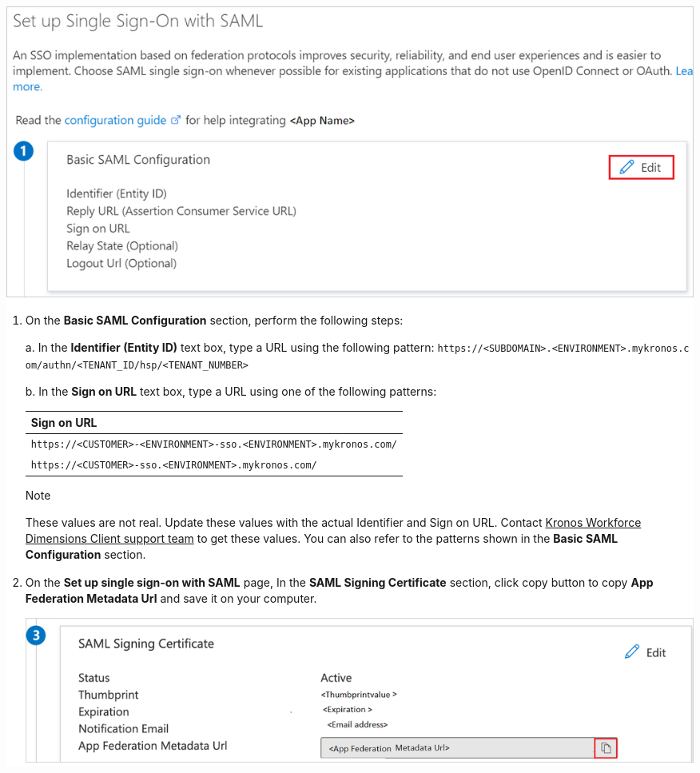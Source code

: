    ![Screenshot shows how to edit Basic SAML Configuration.](common/edit-urls.png "Basic Configuration")

1. On the **Basic SAML Configuration** section, perform the following steps:

    a. In the **Identifier (Entity ID)** text box, type a URL using the following pattern:
    `https://<SUBDOMAIN>.<ENVIRONMENT>.mykronos.com/authn/<TENANT_ID/hsp/<TENANT_NUMBER>`

    b. In the **Sign on URL** text box, type a URL using one of the following patterns:
    
    | **Sign on URL** |
    |-----|
    | `https://<CUSTOMER>-<ENVIRONMENT>-sso.<ENVIRONMENT>.mykronos.com/` |
    | `https://<CUSTOMER>-sso.<ENVIRONMENT>.mykronos.com/` |

	> [!NOTE]
	> These values are not real. Update these values with the actual Identifier and Sign on URL. Contact [Kronos Workforce Dimensions Client support team](mailto:support@kronos.com) to get these values. You can also refer to the patterns shown in the **Basic SAML Configuration** section.

1. On the **Set up single sign-on with SAML** page, In the **SAML Signing Certificate** section, click copy button to copy **App Federation Metadata Url** and save it on your computer.

	![Screenshot shows the Certificate download link.](common/copy-metadataurl.png "Certificate")

<a name='create-an-azure-ad-test-user'></a>
